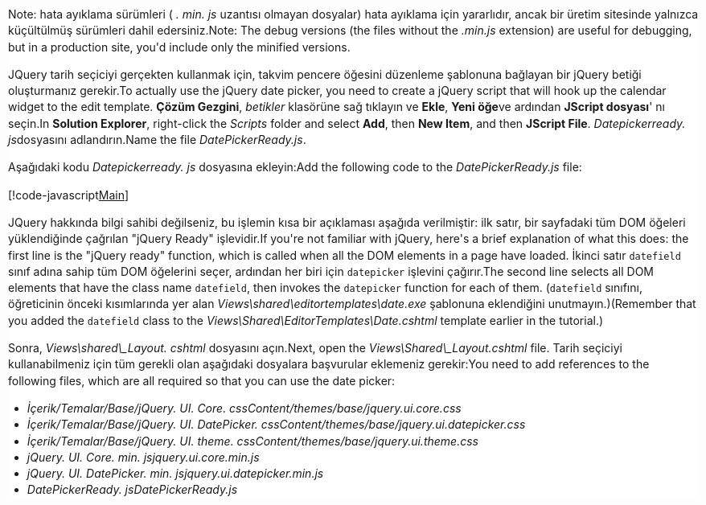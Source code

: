 <span data-ttu-id="d28c6-160">Note: hata ayıklama sürümleri ( *. min. js* uzantısı olmayan dosyalar) hata ayıklama için yararlıdır, ancak bir üretim sitesinde yalnızca küçültülmüş sürümleri dahil edersiniz.</span><span class="sxs-lookup"><span data-stu-id="d28c6-160">Note: The debug versions (the files without the *.min.js* extension) are useful for debugging, but in a production site, you'd include only the minified versions.</span></span>

<span data-ttu-id="d28c6-161">JQuery tarih seçiciyi gerçekten kullanmak için, takvim pencere öğesini düzenleme şablonuna bağlayan bir jQuery betiği oluşturmanız gerekir.</span><span class="sxs-lookup"><span data-stu-id="d28c6-161">To actually use the jQuery date picker, you need to create a jQuery script that will hook up the calendar widget to the edit template.</span></span> <span data-ttu-id="d28c6-162">**Çözüm Gezgini**, *betikler* klasörüne sağ tıklayın ve **Ekle**, **Yeni öğe**ve ardından **JScript dosyası**' nı seçin.</span><span class="sxs-lookup"><span data-stu-id="d28c6-162">In **Solution Explorer**, right-click the *Scripts* folder and select **Add**, then **New Item**, and then **JScript File**.</span></span> <span data-ttu-id="d28c6-163">*Datepickerready. js*dosyasını adlandırın.</span><span class="sxs-lookup"><span data-stu-id="d28c6-163">Name the file *DatePickerReady.js*.</span></span>

<span data-ttu-id="d28c6-164">Aşağıdaki kodu *Datepickerready. js* dosyasına ekleyin:</span><span class="sxs-lookup"><span data-stu-id="d28c6-164">Add the following code to the *DatePickerReady.js* file:</span></span>

[!code-javascript[Main](using-the-html5-and-jquery-ui-datepicker-popup-calendar-with-aspnet-mvc-part-4/samples/sample5.js)]

<span data-ttu-id="d28c6-165">JQuery hakkında bilgi sahibi değilseniz, bu işlemin kısa bir açıklaması aşağıda verilmiştir: ilk satır, bir sayfadaki tüm DOM öğeleri yüklendiğinde çağrılan &quot;jQuery Ready&quot; işlevidir.</span><span class="sxs-lookup"><span data-stu-id="d28c6-165">If you're not familiar with jQuery, here's a brief explanation of what this does: the first line is the &quot;jQuery ready&quot; function, which is called when all the DOM elements in a page have loaded.</span></span> <span data-ttu-id="d28c6-166">İkinci satır `datefield`sınıf adına sahip tüm DOM öğelerini seçer, ardından her biri için `datepicker` işlevini çağırır.</span><span class="sxs-lookup"><span data-stu-id="d28c6-166">The second line selects all DOM elements that have the class name `datefield`, then invokes the `datepicker` function for each of them.</span></span> <span data-ttu-id="d28c6-167">(`datefield` sınıfını, öğreticinin önceki kısımlarında yer alan *Views\shared\editortemplates\date.exe* şablonuna eklendiğini unutmayın.)</span><span class="sxs-lookup"><span data-stu-id="d28c6-167">(Remember that you added the `datefield` class to the *Views\Shared\EditorTemplates\Date.cshtml* template earlier in the tutorial.)</span></span>

<span data-ttu-id="d28c6-168">Sonra, *Views\shared\\_Layout. cshtml* dosyasını açın.</span><span class="sxs-lookup"><span data-stu-id="d28c6-168">Next, open the *Views\Shared\\_Layout.cshtml* file.</span></span> <span data-ttu-id="d28c6-169">Tarih seçiciyi kullanabilmeniz için tüm gerekli olan aşağıdaki dosyalara başvurular eklemeniz gerekir:</span><span class="sxs-lookup"><span data-stu-id="d28c6-169">You need to add references to the following files, which are all required so that you can use the date picker:</span></span>

- <span data-ttu-id="d28c6-170">*İçerik/Temalar/Base/jQuery. UI. Core. css*</span><span class="sxs-lookup"><span data-stu-id="d28c6-170">*Content/themes/base/jquery.ui.core.css*</span></span>
- <span data-ttu-id="d28c6-171">*İçerik/Temalar/Base/jQuery. UI. DatePicker. css*</span><span class="sxs-lookup"><span data-stu-id="d28c6-171">*Content/themes/base/jquery.ui.datepicker.css*</span></span>
- <span data-ttu-id="d28c6-172">*İçerik/Temalar/Base/jQuery. UI. theme. css*</span><span class="sxs-lookup"><span data-stu-id="d28c6-172">*Content/themes/base/jquery.ui.theme.css*</span></span>
- <span data-ttu-id="d28c6-173">*jQuery. UI. Core. min. js*</span><span class="sxs-lookup"><span data-stu-id="d28c6-173">*jquery.ui.core.min.js*</span></span>
- <span data-ttu-id="d28c6-174">*jQuery. UI. DatePicker. min. js*</span><span class="sxs-lookup"><span data-stu-id="d28c6-174">*jquery.ui.datepicker.min.js*</span></span>
- <span data-ttu-id="d28c6-175">*DatePickerReady. js*</span><span class="sxs-lookup"><span data-stu-id="d28c6-175">*DatePickerReady.js*</span></span>
